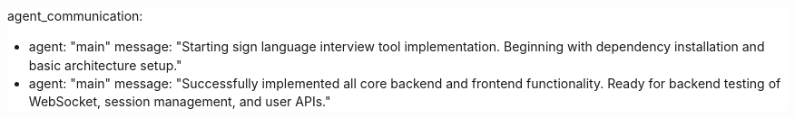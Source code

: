 agent_communication:
  - agent: "main"
    message: "Starting sign language interview tool implementation. Beginning with dependency installation and basic architecture setup."
  - agent: "main"
    message: "Successfully implemented all core backend and frontend functionality. Ready for backend testing of WebSocket, session management, and user APIs."